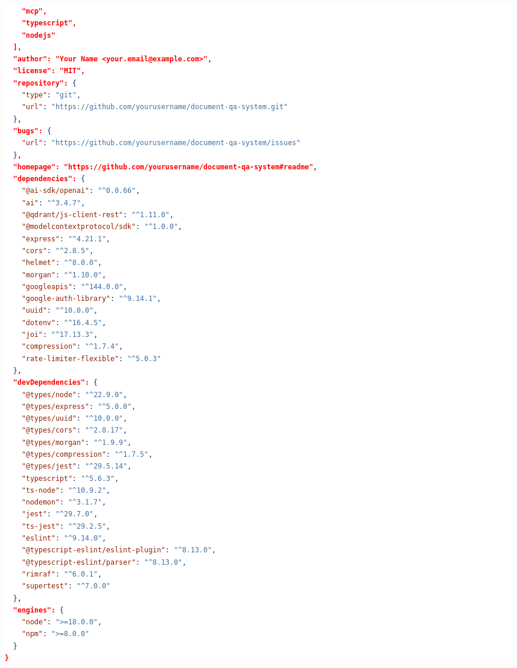 ```json
    "mcp",
    "typescript",
    "nodejs"
  ],
  "author": "Your Name <your.email@example.com>",
  "license": "MIT",
  "repository": {
    "type": "git",
    "url": "https://github.com/yourusername/document-qa-system.git"
  },
  "bugs": {
    "url": "https://github.com/yourusername/document-qa-system/issues"
  },
  "homepage": "https://github.com/yourusername/document-qa-system#readme",
  "dependencies": {
    "@ai-sdk/openai": "^0.0.66",
    "ai": "^3.4.7",
    "@qdrant/js-client-rest": "^1.11.0",
    "@modelcontextprotocol/sdk": "^1.0.0",
    "express": "^4.21.1",
    "cors": "^2.8.5",
    "helmet": "^8.0.0",
    "morgan": "^1.10.0",
    "googleapis": "^144.0.0",
    "google-auth-library": "^9.14.1",
    "uuid": "^10.0.0",
    "dotenv": "^16.4.5",
    "joi": "^17.13.3",
    "compression": "^1.7.4",
    "rate-limiter-flexible": "^5.0.3"
  },
  "devDependencies": {
    "@types/node": "^22.9.0",
    "@types/express": "^5.0.0",
    "@types/uuid": "^10.0.0",
    "@types/cors": "^2.8.17",
    "@types/morgan": "^1.9.9",
    "@types/compression": "^1.7.5",
    "@types/jest": "^29.5.14",
    "typescript": "^5.6.3",
    "ts-node": "^10.9.2",
    "nodemon": "^3.1.7",
    "jest": "^29.7.0",
    "ts-jest": "^29.2.5",
    "eslint": "^9.14.0",
    "@typescript-eslint/eslint-plugin": "^8.13.0",
    "@typescript-eslint/parser": "^8.13.0",
    "rimraf": "^6.0.1",
    "supertest": "^7.0.0"
  },
  "engines": {
    "node": ">=18.0.0",
    "npm": ">=8.0.0"
  }
}
```
